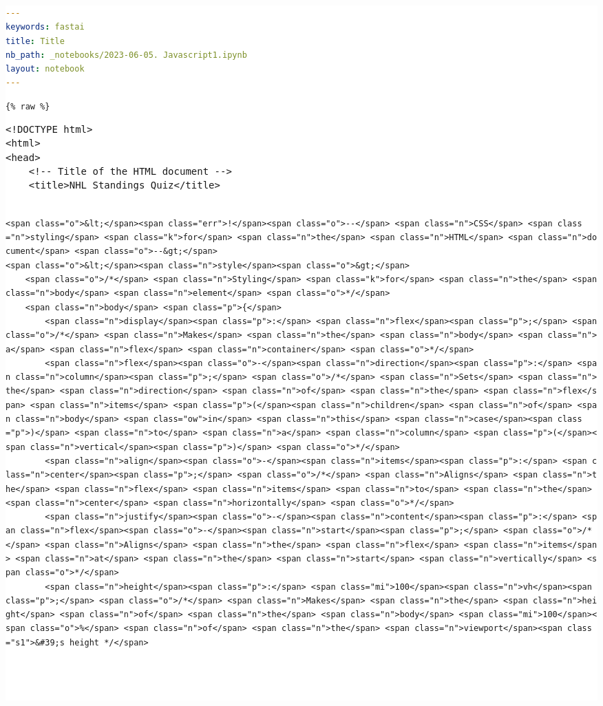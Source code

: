 ```yaml
---
keywords: fastai
title: Title
nb_path: _notebooks/2023-06-05. Javascript1.ipynb
layout: notebook
---
```




<div class="container" id="notebook-container">
        
    {% raw %}
    
<div class="cell border-box-sizing code_cell rendered">
<div class="input">

<div class="inner_cell">
    <div class="input_area">
<div class=" highlight hl-python"><pre><span></span><span class="o">&lt;</span><span class="err">!</span><span class="n">DOCTYPE</span> <span class="n">html</span><span class="o">&gt;</span>
<span class="o">&lt;</span><span class="n">html</span><span class="o">&gt;</span>
<span class="o">&lt;</span><span class="n">head</span><span class="o">&gt;</span>
    <span class="o">&lt;</span><span class="err">!</span><span class="o">--</span> <span class="n">Title</span> <span class="n">of</span> <span class="n">the</span> <span class="n">HTML</span> <span class="n">document</span> <span class="o">--&gt;</span>
    <span class="o">&lt;</span><span class="n">title</span><span class="o">&gt;</span><span class="n">NHL</span> <span class="n">Standings</span> <span class="n">Quiz</span><span class="o">&lt;/</span><span class="n">title</span><span class="o">&gt;</span>

    <span class="o">&lt;</span><span class="err">!</span><span class="o">--</span> <span class="n">CSS</span> <span class="n">styling</span> <span class="k">for</span> <span class="n">the</span> <span class="n">HTML</span> <span class="n">document</span> <span class="o">--&gt;</span>
    <span class="o">&lt;</span><span class="n">style</span><span class="o">&gt;</span>
        <span class="o">/*</span> <span class="n">Styling</span> <span class="k">for</span> <span class="n">the</span> <span class="n">body</span> <span class="n">element</span> <span class="o">*/</span>
        <span class="n">body</span> <span class="p">{</span>
            <span class="n">display</span><span class="p">:</span> <span class="n">flex</span><span class="p">;</span> <span class="o">/*</span> <span class="n">Makes</span> <span class="n">the</span> <span class="n">body</span> <span class="n">a</span> <span class="n">flex</span> <span class="n">container</span> <span class="o">*/</span>
            <span class="n">flex</span><span class="o">-</span><span class="n">direction</span><span class="p">:</span> <span class="n">column</span><span class="p">;</span> <span class="o">/*</span> <span class="n">Sets</span> <span class="n">the</span> <span class="n">direction</span> <span class="n">of</span> <span class="n">the</span> <span class="n">flex</span> <span class="n">items</span> <span class="p">(</span><span class="n">children</span> <span class="n">of</span> <span class="n">body</span> <span class="ow">in</span> <span class="n">this</span> <span class="n">case</span><span class="p">)</span> <span class="n">to</span> <span class="n">a</span> <span class="n">column</span> <span class="p">(</span><span class="n">vertical</span><span class="p">)</span> <span class="o">*/</span>
            <span class="n">align</span><span class="o">-</span><span class="n">items</span><span class="p">:</span> <span class="n">center</span><span class="p">;</span> <span class="o">/*</span> <span class="n">Aligns</span> <span class="n">the</span> <span class="n">flex</span> <span class="n">items</span> <span class="n">to</span> <span class="n">the</span> <span class="n">center</span> <span class="n">horizontally</span> <span class="o">*/</span>
            <span class="n">justify</span><span class="o">-</span><span class="n">content</span><span class="p">:</span> <span class="n">flex</span><span class="o">-</span><span class="n">start</span><span class="p">;</span> <span class="o">/*</span> <span class="n">Aligns</span> <span class="n">the</span> <span class="n">flex</span> <span class="n">items</span> <span class="n">at</span> <span class="n">the</span> <span class="n">start</span> <span class="n">vertically</span> <span class="o">*/</span>
            <span class="n">height</span><span class="p">:</span> <span class="mi">100</span><span class="n">vh</span><span class="p">;</span> <span class="o">/*</span> <span class="n">Makes</span> <span class="n">the</span> <span class="n">height</span> <span class="n">of</span> <span class="n">the</span> <span class="n">body</span> <span class="mi">100</span><span class="o">%</span> <span class="n">of</span> <span class="n">the</span> <span class="n">viewport</span><span class="s1">&#39;s height */</span>
